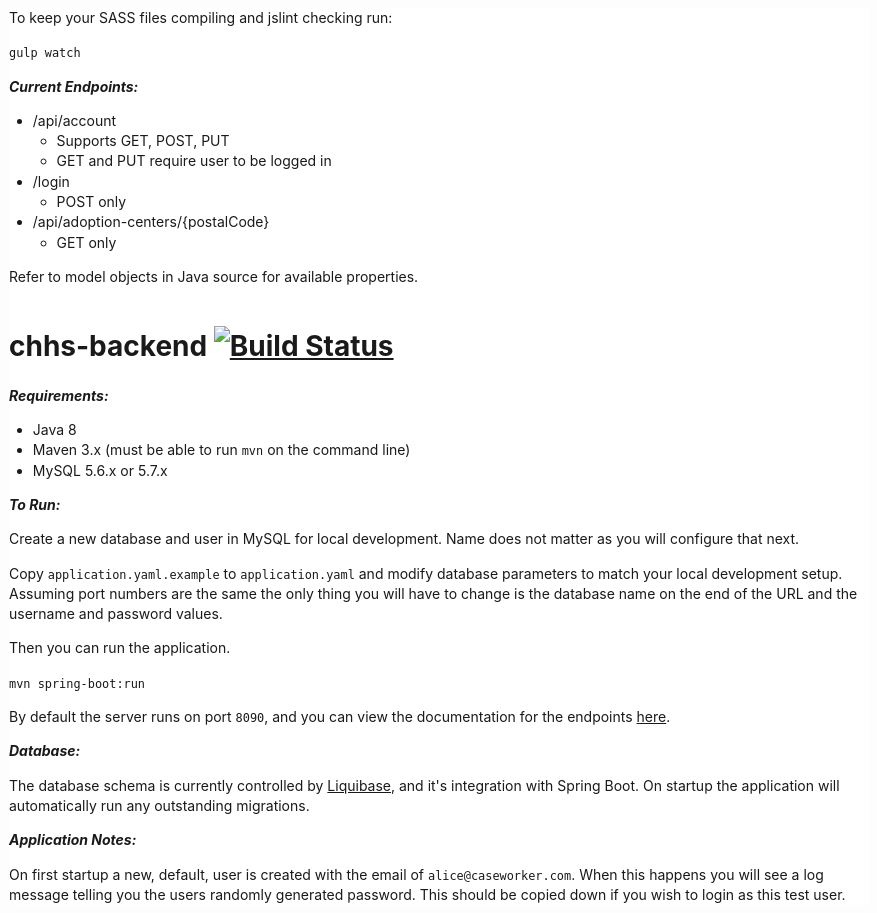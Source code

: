 To keep your SASS files compiling and jslint checking run:

```
gulp watch
```

***Current Endpoints:***

* /api/account
  * Supports GET, POST, PUT
  * GET and PUT require user to be logged in
* /login
  * POST only
* /api/adoption-centers/{postalCode}
  * GET only

Refer to model objects in Java source for available properties.



# chhs-backend [![Build Status](https://travis-ci.org/portlandwebworks/chhs-backend.svg?branch=develop)](https://travis-ci.org/portlandwebworks/chhs-backend)

***Requirements:***

* Java 8
* Maven 3.x (must be able to run `mvn` on the command line)
* MySQL 5.6.x or 5.7.x

***To Run:***

Create a new database and user in MySQL for local development. Name does not matter as you will configure that next.

Copy `application.yaml.example` to `application.yaml` and modify database parameters to match your local development setup. Assuming port numbers are the same the only thing you will have to change is the database name on the end of the URL and the username and password values.

Then you can run the application. 

```
mvn spring-boot:run
```

By default the server runs on port `8090`, and you can view the documentation for the endpoints [here](http://localhost:8090/api/swagger.json).

***Database:***

The database schema is currently controlled by [Liquibase](http://www.liquibase.org/), and it's integration with Spring Boot. On startup the application will automatically run any outstanding migrations. 

***Application Notes:***

On first startup a new, default, user is created with the email of `alice@caseworker.com`. When this happens you will see a log message telling you the users randomly generated password. This should be copied down if you wish to login as this test user.
